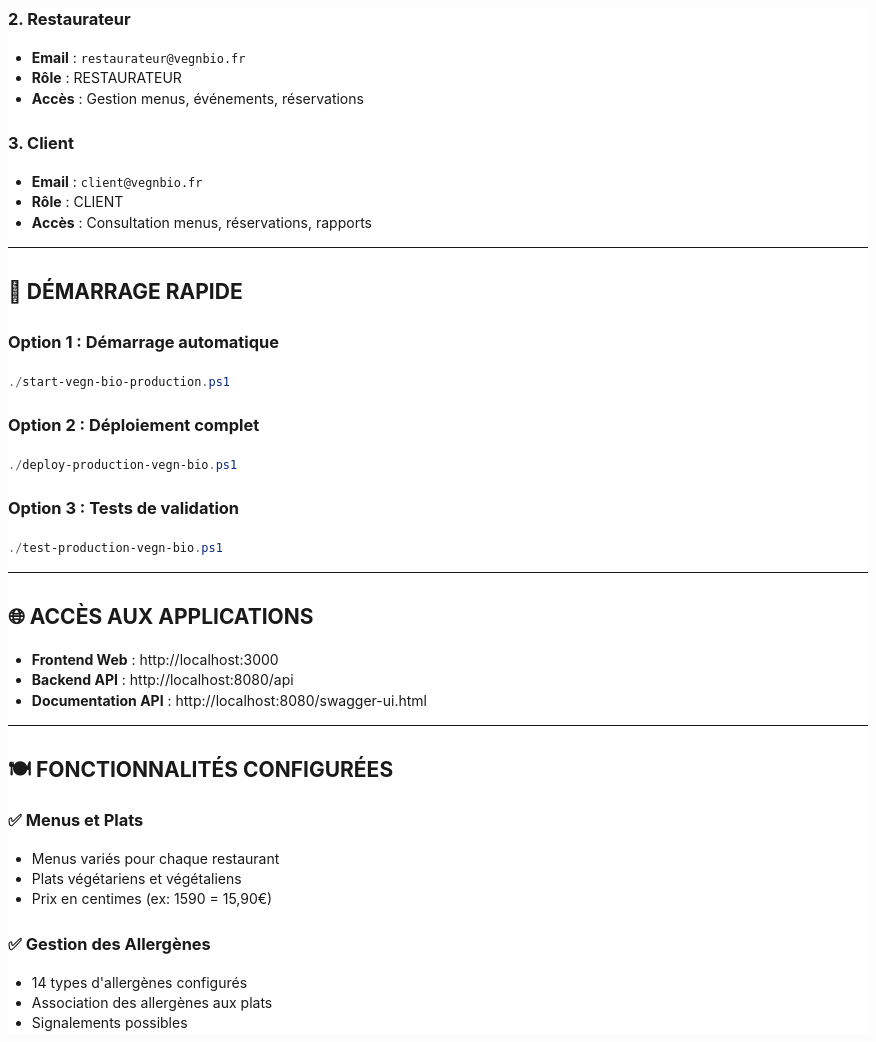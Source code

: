 ### 2. Restaurateur
- **Email** : `restaurateur@vegnbio.fr`
- **Rôle** : RESTAURATEUR
- **Accès** : Gestion menus, événements, réservations

### 3. Client
- **Email** : `client@vegnbio.fr`
- **Rôle** : CLIENT
- **Accès** : Consultation menus, réservations, rapports

---

## 🚀 DÉMARRAGE RAPIDE

### Option 1 : Démarrage automatique
```powershell
./start-vegn-bio-production.ps1
```

### Option 2 : Déploiement complet
```powershell
./deploy-production-vegn-bio.ps1
```

### Option 3 : Tests de validation
```powershell
./test-production-vegn-bio.ps1
```

---

## 🌐 ACCÈS AUX APPLICATIONS

- **Frontend Web** : http://localhost:3000
- **Backend API** : http://localhost:8080/api
- **Documentation API** : http://localhost:8080/swagger-ui.html

---

## 🍽️ FONCTIONNALITÉS CONFIGURÉES

### ✅ Menus et Plats
- Menus variés pour chaque restaurant
- Plats végétariens et végétaliens
- Prix en centimes (ex: 1590 = 15,90€)

### ✅ Gestion des Allergènes
- 14 types d'allergènes configurés
- Association des allergènes aux plats
- Signalements possibles
